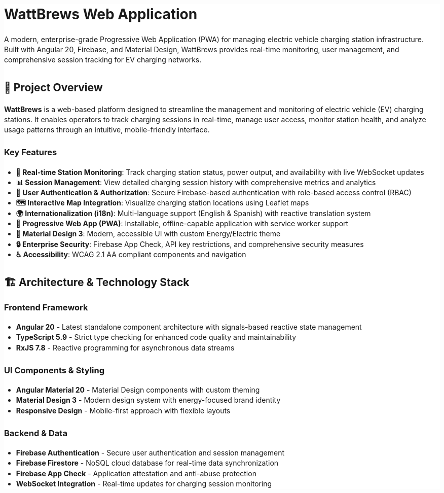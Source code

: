 # WattBrews Web Application

A modern, enterprise-grade Progressive Web Application (PWA) for managing electric vehicle charging station infrastructure. Built with Angular 20, Firebase, and Material Design, WattBrews provides real-time monitoring, user management, and comprehensive session tracking for EV charging networks.

## 🚀 Project Overview

**WattBrews** is a web-based platform designed to streamline the management and monitoring of electric vehicle (EV) charging stations. It enables operators to track charging sessions in real-time, manage user access, monitor station health, and analyze usage patterns through an intuitive, mobile-friendly interface.

### Key Features

- **🔌 Real-time Station Monitoring**: Track charging station status, power output, and availability with live WebSocket updates
- **📊 Session Management**: View detailed charging session history with comprehensive metrics and analytics
- **👥 User Authentication & Authorization**: Secure Firebase-based authentication with role-based access control (RBAC)
- **🗺️ Interactive Map Integration**: Visualize charging station locations using Leaflet maps
- **🌍 Internationalization (i18n)**: Multi-language support (English & Spanish) with reactive translation system
- **📱 Progressive Web App (PWA)**: Installable, offline-capable application with service worker support
- **🎨 Material Design 3**: Modern, accessible UI with custom Energy/Electric theme
- **🔒 Enterprise Security**: Firebase App Check, API key restrictions, and comprehensive security measures
- **♿ Accessibility**: WCAG 2.1 AA compliant components and navigation

## 🏗️ Architecture & Technology Stack

### Frontend Framework
- **Angular 20** - Latest standalone component architecture with signals-based reactive state management
- **TypeScript 5.9** - Strict type checking for enhanced code quality and maintainability
- **RxJS 7.8** - Reactive programming for asynchronous data streams

### UI Components & Styling
- **Angular Material 20** - Material Design components with custom theming
- **Material Design 3** - Modern design system with energy-focused brand identity
- **Responsive Design** - Mobile-first approach with flexible layouts

### Backend & Data
- **Firebase Authentication** - Secure user authentication and session management
- **Firebase Firestore** - NoSQL cloud database for real-time data synchronization
- **Firebase App Check** - Application attestation and anti-abuse protection
- **WebSocket Integration** - Real-time updates for charging session monitoring
